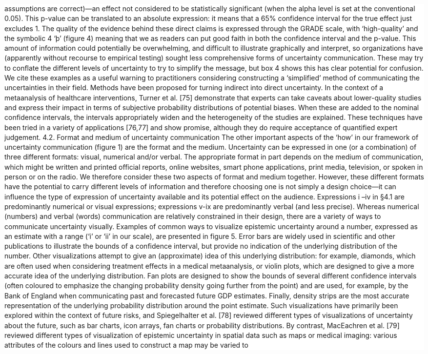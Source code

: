 assumptions are correct)—an effect not considered to be statistically significant (when the alpha level
is set at the conventional 0.05). This p-value can be translated to an absolute expression: it means that
a 65% confidence interval for the true effect just excludes 1.
The quality of the evidence behind these direct claims is expressed through the GRADE scale, with
‘high-quality’ and the symbolic 4 ‘þ’ (figure 4) meaning that we as readers can put good faith in both the
confidence interval and the p-value.
This amount of information could potentially be overwhelming, and difficult to illustrate graphically
and interpret, so organizations have (apparently without recourse to empirical testing) sought less
comprehensive forms of uncertainty communication. These may try to conflate the different levels of
uncertainty to try to simplify the message, but box 4 shows this has clear potential for confusion.
We cite these examples as a useful warning to practitioners considering constructing a ‘simplified’
method of communicating the uncertainties in their field.
Methods have been proposed for turning indirect into direct uncertainty. In the context of a metaanalysis of healthcare interventions, Turner et al. [75] demonstrate that experts can take caveats about
lower-quality studies and express their impact in terms of subjective probability distributions of
potential biases. When these are added to the nominal confidence intervals, the intervals
appropriately widen and the heterogeneity of the studies are explained. These techniques have been
tried in a variety of applications [76,77] and show promise, although they do require acceptance of
quantified expert judgement.
4.2. Format and medium of uncertainty communication
The other important aspects of the ‘how’ in our framework of uncertainty communication (figure 1) are
the format and the medium. Uncertainty can be expressed in one (or a combination) of three different
formats: visual, numerical and/or verbal. The appropriate format in part depends on the medium of
communication, which might be written and printed official reports, online websites, smart phone
applications, print media, television, or spoken in person or on the radio. We therefore consider these
two aspects of format and medium together. However, these different formats have the potential to
carry different levels of information and therefore choosing one is not simply a design choice—it can
influence the type of expression of uncertainty available and its potential effect on the audience.
Expressions i –iv in §4.1 are predominantly numerical or visual expressions; expressions v-ix are
predominantly verbal (and less precise).
Whereas numerical (numbers) and verbal (words) communication are relatively constrained in their
design, there are a variety of ways to communicate uncertainty visually. Examples of common ways to
visualize epistemic uncertainty around a number, expressed as an estimate with a range (‘i’ or ‘ii’ in our
scale), are presented in figure 5. Error bars are widely used in scientific and other publications to illustrate
the bounds of a confidence interval, but provide no indication of the underlying distribution of the
number. Other visualizations attempt to give an (approximate) idea of this underlying distribution:
for example, diamonds, which are often used when considering treatment effects in a medical metaanalysis, or violin plots, which are designed to give a more accurate idea of the underlying
distribution. Fan plots are designed to show the bounds of several different confidence intervals (often
coloured to emphasize the changing probability density going further from the point) and are used,
for example, by the Bank of England when communicating past and forecasted future GDP estimates.
Finally, density strips are the most accurate representation of the underlying probability distribution
around the point estimate.
Such visualizations have primarily been explored within the context of future risks, and Spiegelhalter
et al. [78] reviewed different types of visualizations of uncertainty about the future, such as bar charts,
icon arrays, fan charts or probability distributions. By contrast, MacEachren et al. [79] reviewed
different types of visualization of epistemic uncertainty in spatial data such as maps or medical
imaging: various attributes of the colours and lines used to construct a map may be varied to